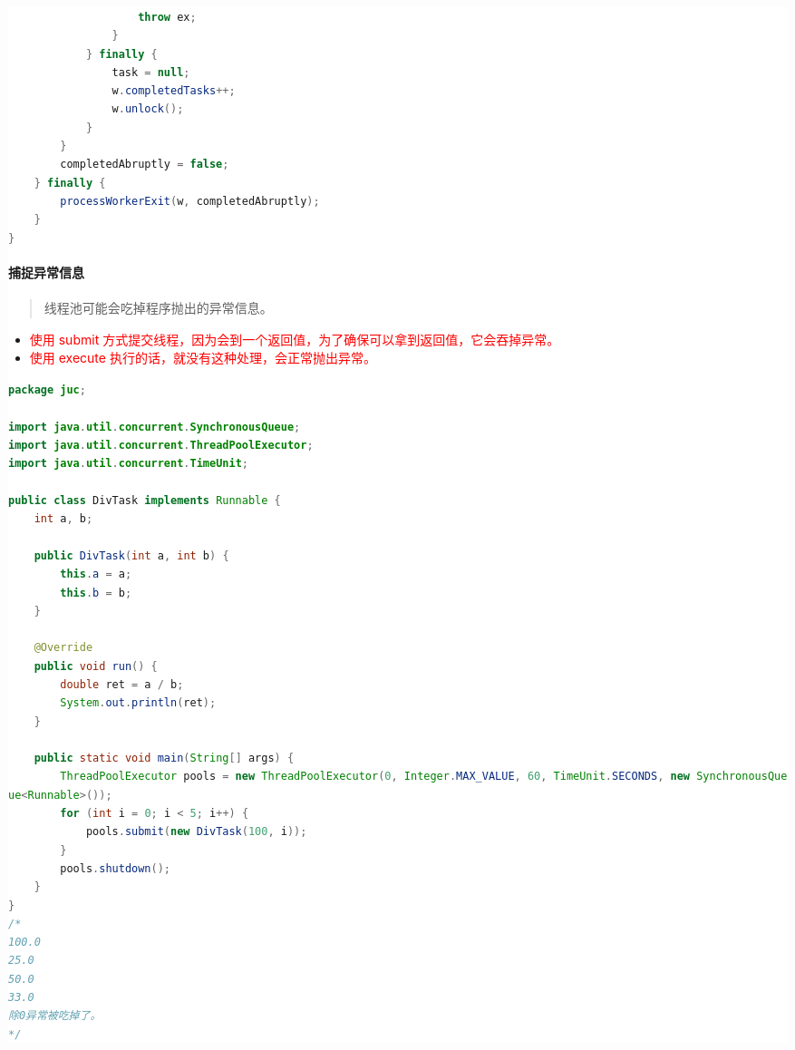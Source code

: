 ```java
                    throw ex;
                }
            } finally {
                task = null;
                w.completedTasks++;
                w.unlock();
            }
        }
        completedAbruptly = false;
    } finally {
        processWorkerExit(w, completedAbruptly);
    }
}
```

#### 捕捉异常信息

> 线程池可能会吃掉程序抛出的异常信息。

- <span style="color:red">使用 submit 方式提交线程，因为会到一个返回值，为了确保可以拿到返回值，它会吞掉异常。</span>
- <span style="color:red">使用 execute 执行的话，就没有这种处理，会正常抛出异常。</span>

```java
package juc;

import java.util.concurrent.SynchronousQueue;
import java.util.concurrent.ThreadPoolExecutor;
import java.util.concurrent.TimeUnit;

public class DivTask implements Runnable {
    int a, b;

    public DivTask(int a, int b) {
        this.a = a;
        this.b = b;
    }

    @Override
    public void run() {
        double ret = a / b;
        System.out.println(ret);
    }

    public static void main(String[] args) {
        ThreadPoolExecutor pools = new ThreadPoolExecutor(0, Integer.MAX_VALUE, 60, TimeUnit.SECONDS, new SynchronousQueue<Runnable>());
        for (int i = 0; i < 5; i++) {
            pools.submit(new DivTask(100, i));
        }
        pools.shutdown();
    }
}
/*
100.0
25.0
50.0
33.0
除0异常被吃掉了。
*/
```
